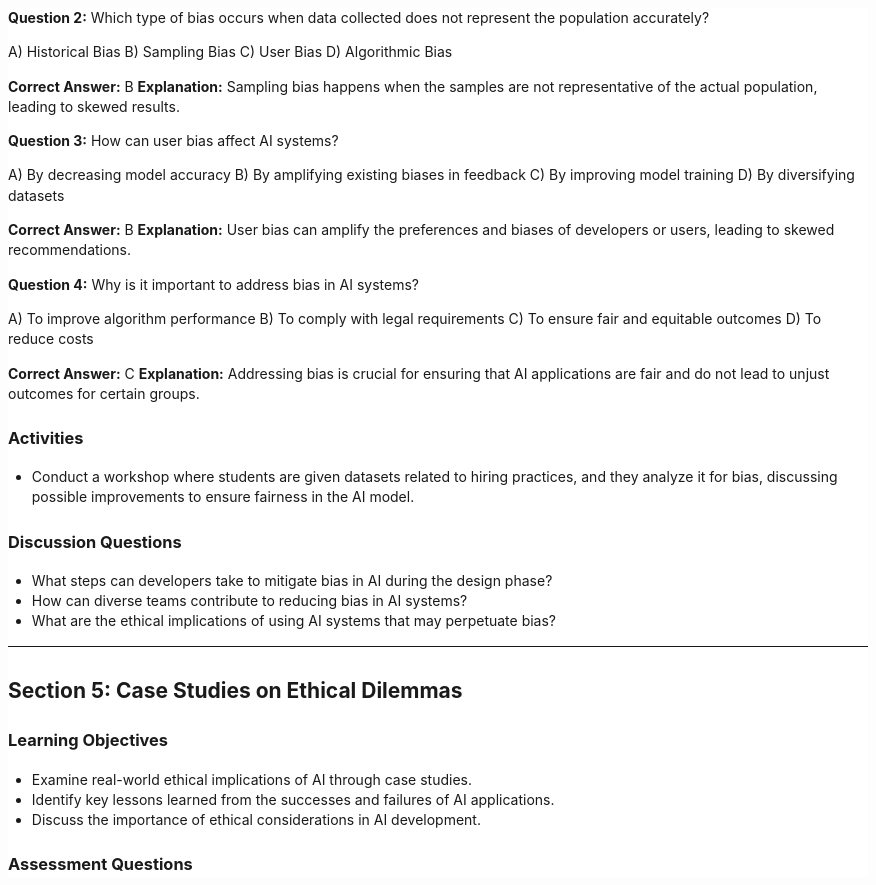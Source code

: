 **Question 2:** Which type of bias occurs when data collected does not represent the population accurately?

  A) Historical Bias
  B) Sampling Bias
  C) User Bias
  D) Algorithmic Bias

**Correct Answer:** B
**Explanation:** Sampling bias happens when the samples are not representative of the actual population, leading to skewed results.

**Question 3:** How can user bias affect AI systems?

  A) By decreasing model accuracy
  B) By amplifying existing biases in feedback
  C) By improving model training
  D) By diversifying datasets

**Correct Answer:** B
**Explanation:** User bias can amplify the preferences and biases of developers or users, leading to skewed recommendations.

**Question 4:** Why is it important to address bias in AI systems?

  A) To improve algorithm performance
  B) To comply with legal requirements
  C) To ensure fair and equitable outcomes
  D) To reduce costs

**Correct Answer:** C
**Explanation:** Addressing bias is crucial for ensuring that AI applications are fair and do not lead to unjust outcomes for certain groups.

### Activities
- Conduct a workshop where students are given datasets related to hiring practices, and they analyze it for bias, discussing possible improvements to ensure fairness in the AI model.

### Discussion Questions
- What steps can developers take to mitigate bias in AI during the design phase?
- How can diverse teams contribute to reducing bias in AI systems?
- What are the ethical implications of using AI systems that may perpetuate bias?

---

## Section 5: Case Studies on Ethical Dilemmas

### Learning Objectives
- Examine real-world ethical implications of AI through case studies.
- Identify key lessons learned from the successes and failures of AI applications.
- Discuss the importance of ethical considerations in AI development.

### Assessment Questions
